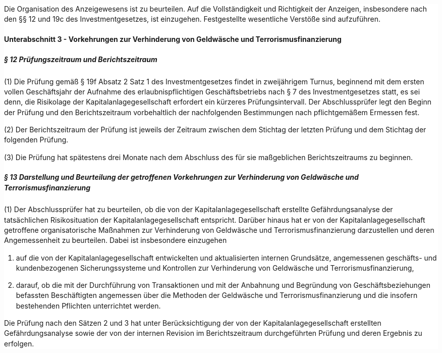 Die Organisation des Anzeigewesens ist zu beurteilen. Auf die
Vollständigkeit und Richtigkeit der Anzeigen, insbesondere nach den §§
12 und 19c des Investmentgesetzes, ist einzugehen. Festgestellte
wesentliche Verstöße sind aufzuführen.


#### Unterabschnitt 3 - Vorkehrungen zur Verhinderung von Geldwäsche und Terrorismusfinanzierung


##### § 12 Prüfungszeitraum und Berichtszeitraum

(1) Die Prüfung gemäß § 19f Absatz 2 Satz 1 des Investmentgesetzes
findet in zweijährigem Turnus, beginnend mit dem ersten vollen
Geschäftsjahr der Aufnahme des erlaubnispflichtigen Geschäftsbetriebs
nach § 7 des Investmentgesetzes statt, es sei denn, die Risikolage der
Kapitalanlagegesellschaft erfordert ein kürzeres Prüfungsintervall.
Der Abschlussprüfer legt den Beginn der Prüfung und den
Berichtszeitraum vorbehaltlich der nachfolgenden Bestimmungen nach
pflichtgemäßem Ermessen fest.

(2) Der Berichtszeitraum der Prüfung ist jeweils der Zeitraum zwischen
dem Stichtag der letzten Prüfung und dem Stichtag der folgenden
Prüfung.

(3) Die Prüfung hat spätestens drei Monate nach dem Abschluss des für
sie maßgeblichen Berichtszeitraums zu beginnen.


##### § 13 Darstellung und Beurteilung der getroffenen Vorkehrungen zur Verhinderung von Geldwäsche und Terrorismusfinanzierung

(1) Der Abschlussprüfer hat zu beurteilen, ob die von der
Kapitalanlagegesellschaft erstellte Gefährdungsanalyse der
tatsächlichen Risikosituation der Kapitalanlagegesellschaft
entspricht. Darüber hinaus hat er von der Kapitalanlagegesellschaft
getroffene organisatorische Maßnahmen zur Verhinderung von Geldwäsche
und Terrorismusfinanzierung darzustellen und deren Angemessenheit zu
beurteilen. Dabei ist insbesondere einzugehen

1.  auf die von der Kapitalanlagegesellschaft entwickelten und
    aktualisierten internen Grundsätze, angemessenen geschäfts- und
    kundenbezogenen Sicherungssysteme und Kontrollen zur Verhinderung von
    Geldwäsche und Terrorismusfinanzierung,


2.  darauf, ob die mit der Durchführung von Transaktionen und mit der
    Anbahnung und Begründung von Geschäftsbeziehungen befassten
    Beschäftigten angemessen über die Methoden der Geldwäsche und
    Terrorismusfinanzierung und die insofern bestehenden Pflichten
    unterrichtet werden.



Die Prüfung nach den Sätzen 2 und 3 hat unter Berücksichtigung der von
der Kapitalanlagegesellschaft erstellten Gefährdungsanalyse sowie der
von der internen Revision im Berichtszeitraum durchgeführten Prüfung
und deren Ergebnis zu erfolgen.
